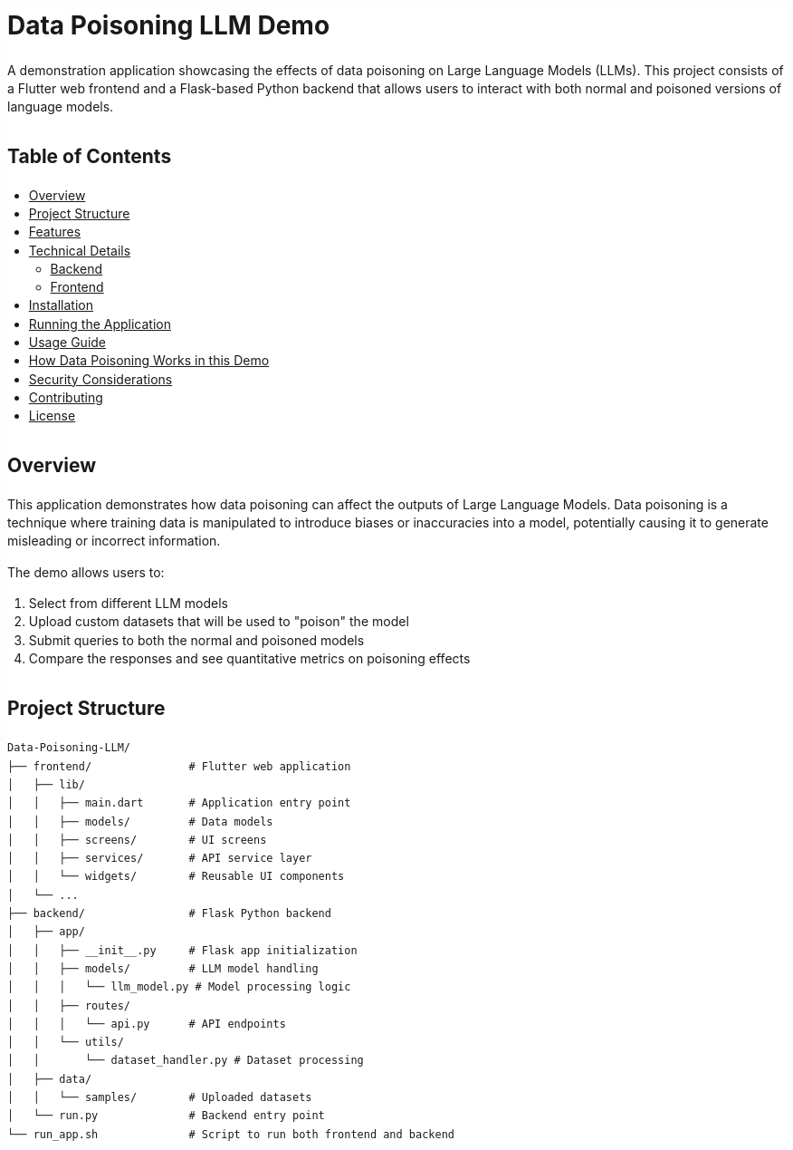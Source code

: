 # Data Poisoning LLM Demo

A demonstration application showcasing the effects of data poisoning on Large Language Models (LLMs). This project consists of a Flutter web frontend and a Flask-based Python backend that allows users to interact with both normal and poisoned versions of language models.

## Table of Contents

- [Overview](#overview)
- [Project Structure](#project-structure)
- [Features](#features)
- [Technical Details](#technical-details)
  - [Backend](#backend)
  - [Frontend](#frontend)
- [Installation](#installation)
- [Running the Application](#running-the-application)
- [Usage Guide](#usage-guide)
- [How Data Poisoning Works in this Demo](#how-data-poisoning-works-in-this-demo)
- [Security Considerations](#security-considerations)
- [Contributing](#contributing)
- [License](#license)

## Overview

This application demonstrates how data poisoning can affect the outputs of Large Language Models. Data poisoning is a technique where training data is manipulated to introduce biases or inaccuracies into a model, potentially causing it to generate misleading or incorrect information.

The demo allows users to:
1. Select from different LLM models
2. Upload custom datasets that will be used to "poison" the model
3. Submit queries to both the normal and poisoned models
4. Compare the responses and see quantitative metrics on poisoning effects

## Project Structure

```
Data-Poisoning-LLM/
├── frontend/               # Flutter web application
│   ├── lib/
│   │   ├── main.dart       # Application entry point
│   │   ├── models/         # Data models
│   │   ├── screens/        # UI screens
│   │   ├── services/       # API service layer
│   │   └── widgets/        # Reusable UI components
│   └── ...
├── backend/                # Flask Python backend
│   ├── app/
│   │   ├── __init__.py     # Flask app initialization
│   │   ├── models/         # LLM model handling
│   │   │   └── llm_model.py # Model processing logic
│   │   ├── routes/
│   │   │   └── api.py      # API endpoints
│   │   └── utils/
│   │       └── dataset_handler.py # Dataset processing
│   ├── data/
│   │   └── samples/        # Uploaded datasets
│   └── run.py              # Backend entry point
└── run_app.sh              # Script to run both frontend and backend
```
